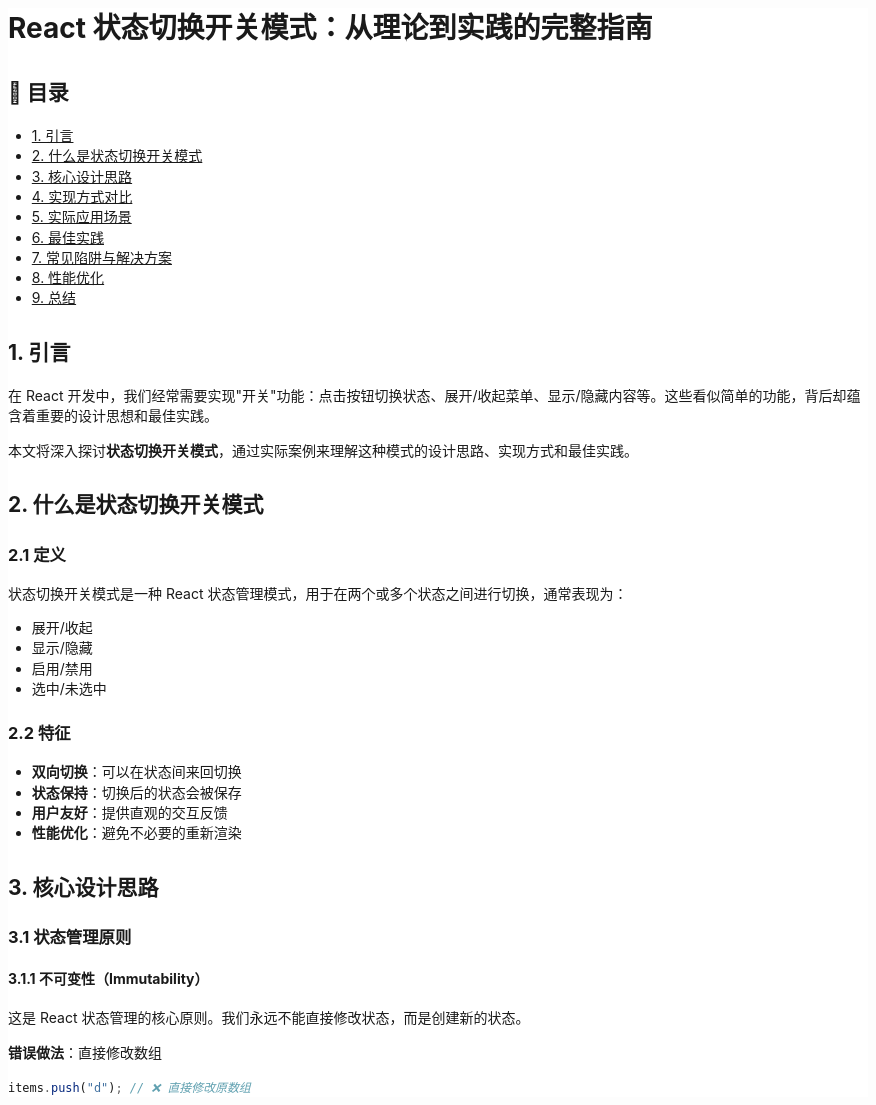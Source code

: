 # React 状态切换开关模式：从理论到实践的完整指南

## 📖 目录

- [1. 引言](#1-引言)
- [2. 什么是状态切换开关模式](#2-什么是状态切换开关模式)
- [3. 核心设计思路](#3-核心设计思路)
- [4. 实现方式对比](#4-实现方式对比)
- [5. 实际应用场景](#5-实际应用场景)
- [6. 最佳实践](#6-最佳实践)
- [7. 常见陷阱与解决方案](#7-常见陷阱与解决方案)
- [8. 性能优化](#8-性能优化)
- [9. 总结](#9-总结)

## 1. 引言

在 React 开发中，我们经常需要实现"开关"功能：点击按钮切换状态、展开/收起菜单、显示/隐藏内容等。这些看似简单的功能，背后却蕴含着重要的设计思想和最佳实践。

本文将深入探讨**状态切换开关模式**，通过实际案例来理解这种模式的设计思路、实现方式和最佳实践。

## 2. 什么是状态切换开关模式

### 2.1 定义

状态切换开关模式是一种 React 状态管理模式，用于在两个或多个状态之间进行切换，通常表现为：

- 展开/收起
- 显示/隐藏
- 启用/禁用
- 选中/未选中

### 2.2 特征

- **双向切换**：可以在状态间来回切换
- **状态保持**：切换后的状态会被保存
- **用户友好**：提供直观的交互反馈
- **性能优化**：避免不必要的重新渲染

## 3. 核心设计思路

### 3.1 状态管理原则

#### 3.1.1 不可变性（Immutability）

这是 React 状态管理的核心原则。我们永远不能直接修改状态，而是创建新的状态。

**错误做法**：直接修改数组

```typescript
items.push("d"); // ❌ 直接修改原数组
```
